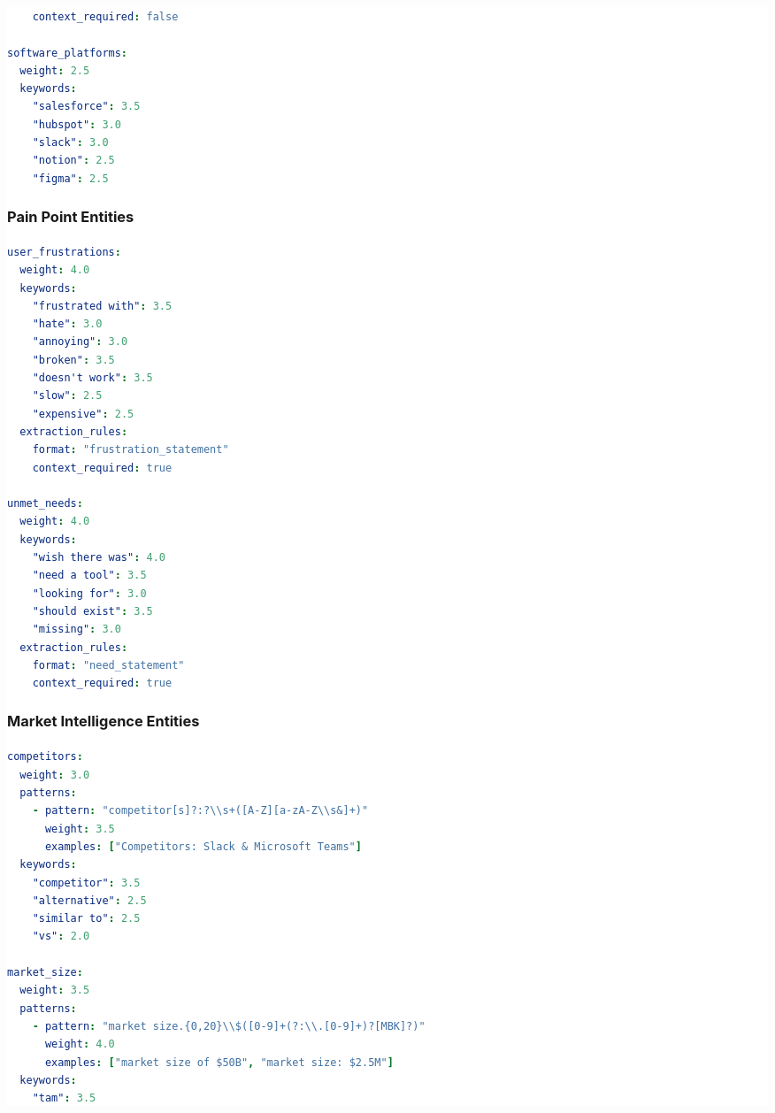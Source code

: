 ```yaml
    context_required: false

software_platforms:
  weight: 2.5
  keywords:
    "salesforce": 3.5
    "hubspot": 3.0
    "slack": 3.0
    "notion": 2.5
    "figma": 2.5
```

### Pain Point Entities
```yaml
user_frustrations:
  weight: 4.0
  keywords:
    "frustrated with": 3.5
    "hate": 3.0
    "annoying": 3.0
    "broken": 3.5
    "doesn't work": 3.5
    "slow": 2.5
    "expensive": 2.5
  extraction_rules:
    format: "frustration_statement"
    context_required: true
    
unmet_needs:
  weight: 4.0
  keywords:
    "wish there was": 4.0
    "need a tool": 3.5
    "looking for": 3.0
    "should exist": 3.5
    "missing": 3.0
  extraction_rules:
    format: "need_statement"
    context_required: true
```

### Market Intelligence Entities
```yaml
competitors:
  weight: 3.0
  patterns:
    - pattern: "competitor[s]?:?\\s+([A-Z][a-zA-Z\\s&]+)"
      weight: 3.5
      examples: ["Competitors: Slack & Microsoft Teams"]
  keywords:
    "competitor": 3.5
    "alternative": 2.5
    "similar to": 2.5
    "vs": 2.0

market_size:
  weight: 3.5
  patterns:
    - pattern: "market size.{0,20}\\$([0-9]+(?:\\.[0-9]+)?[MBK]?)"
      weight: 4.0
      examples: ["market size of $50B", "market size: $2.5M"]
  keywords:
    "tam": 3.5
```